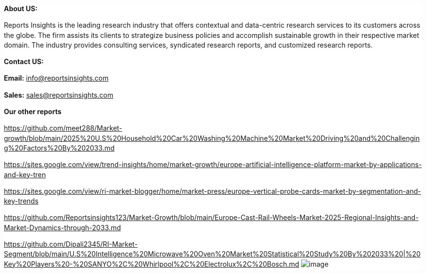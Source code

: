 <strong><strong>About US</strong>:</strong>

Reports Insights is the leading research industry that offers contextual and data-centric research services to its customers across the globe. The firm assists its clients to strategize business policies and accomplish sustainable growth in their respective market domain. The industry provides consulting services, syndicated research reports, and customized research reports.

<strong>Contact US:</strong>

<p class=""""><b>Email:</b> <a href=mailto:info@reportsinsights.com>info@reportsinsights.com</a></p>
<p class=""""><b>Sales:</b> <a href=mailto:sales@reportsinsights.com>sales@reportsinsights.com</a></p>

<strong>Our other reports</strong>

<a href=https://github.com/meet288/Market-growth/blob/main/2025%20U.S%20Household%20Car%20Washing%20Machine%20Market%20Driving%20and%20Challenging%20Factors%20By%202033.md>https://github.com/meet288/Market-growth/blob/main/2025%20U.S%20Household%20Car%20Washing%20Machine%20Market%20Driving%20and%20Challenging%20Factors%20By%202033.md</a>

<a href=https://sites.google.com/view/trend-insights/home/market-growth/europe-artificial-intelligence-platform-market-by-applications-and-key-tren>https://sites.google.com/view/trend-insights/home/market-growth/europe-artificial-intelligence-platform-market-by-applications-and-key-tren</a>

<a href=https://sites.google.com/view/ri-market-blogger/home/market-press/europe-vertical-probe-cards-market-by-segmentation-and-key-trends>https://sites.google.com/view/ri-market-blogger/home/market-press/europe-vertical-probe-cards-market-by-segmentation-and-key-trends</a>

<a href=https://github.com/Reportsinsights123/Market-Growth/blob/main/Europe-Cast-Rail-Wheels-Market-2025-Regional-Insights-and-Market-Dynamics-through-2033.md>https://github.com/Reportsinsights123/Market-Growth/blob/main/Europe-Cast-Rail-Wheels-Market-2025-Regional-Insights-and-Market-Dynamics-through-2033.md</a>

<a href=https://github.com/Dipali2345/RI-Market-Segment/blob/main/U.S%20Intelligence%20Microwave%20Oven%20Market%20Statistical%20Study%20By%202033%20|%20Key%20Players%20-%20SANYO%2C%20Whirlpool%2C%20Electrolux%2C%20Bosch.md>https://github.com/Dipali2345/RI-Market-Segment/blob/main/U.S%20Intelligence%20Microwave%20Oven%20Market%20Statistical%20Study%20By%202033%20|%20Key%20Players%20-%20SANYO%2C%20Whirlpool%2C%20Electrolux%2C%20Bosch.md</a>
![image](https://github.com/user-attachments/assets/4b07c439-47ee-4a01-bf8f-9f1bcfe17162)
